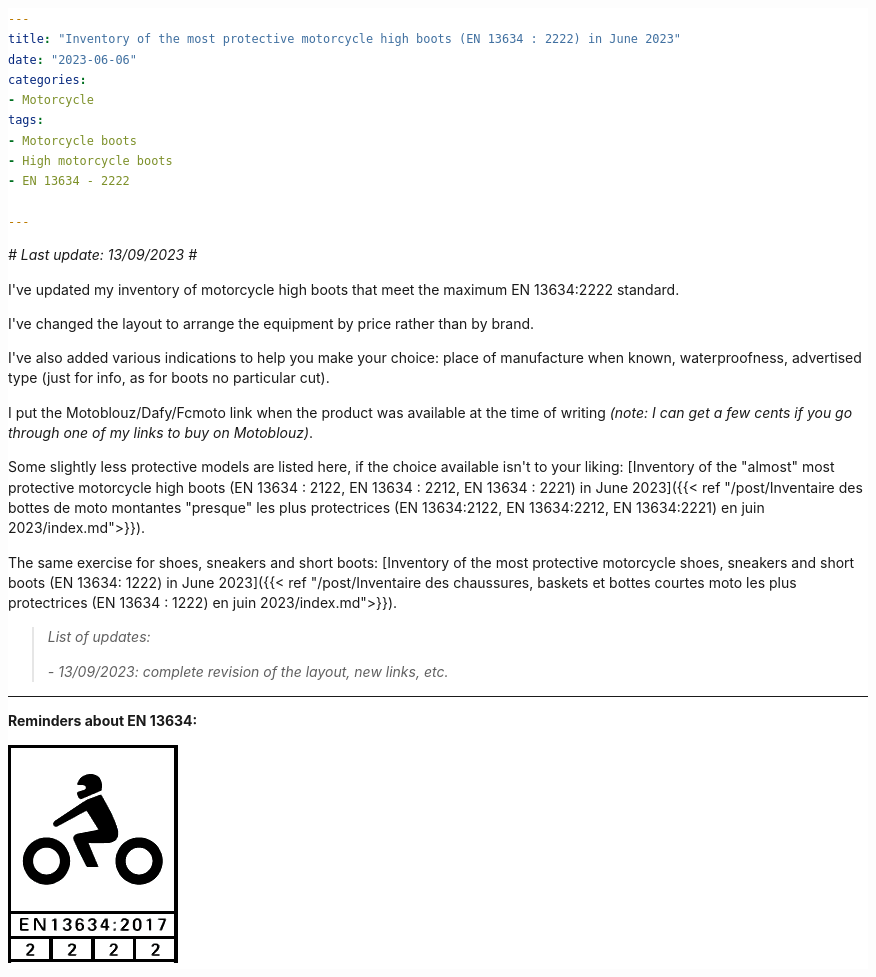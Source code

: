 ```yaml
---
title: "Inventory of the most protective motorcycle high boots (EN 13634 : 2222) in June 2023"
date: "2023-06-06"
categories:
- Motorcycle
tags: 
- Motorcycle boots
- High motorcycle boots
- EN 13634 - 2222

---
```


*# Last update: 13/09/2023 #*

I've updated my inventory of motorcycle high boots that meet the maximum EN 13634:2222 standard.

I've changed the layout to arrange the equipment by price rather than by brand.

I've also added various indications to help you make your choice: place of manufacture when known, waterproofness, advertised type (just for info, as for boots no particular cut).

I put the Motoblouz/Dafy/Fcmoto link when the product was available at the time of writing _(note: I can get a few cents if you go through one of my links to buy on Motoblouz)_.

Some slightly less protective models are listed here, if the choice available isn't to your liking: [Inventory of the "almost" most protective motorcycle high boots (EN 13634 : 2122, EN 13634 : 2212, EN 13634 : 2221) in June 2023]({{< ref "/post/Inventaire des bottes de moto montantes \"presque\" les plus protectrices (EN 13634:2122, EN 13634:2212, EN 13634:2221) en juin 2023/index.md">}}).

The same exercise for shoes, sneakers and short boots: [Inventory of the most protective motorcycle shoes, sneakers and short boots (EN 13634: 1222) in June 2023]({{< ref "/post/Inventaire des chaussures, baskets et bottes courtes moto les plus protectrices (EN 13634 : 1222) en juin 2023/index.md">}}).

> _List of updates:_
> 
> _- 13/09/2023: complete revision of the layout, new links, etc._

---

**Reminders about EN 13634:**

![](EN13634-2017-2222.png#floatright "Example of an EN 13634 Level 2222 boot label")
